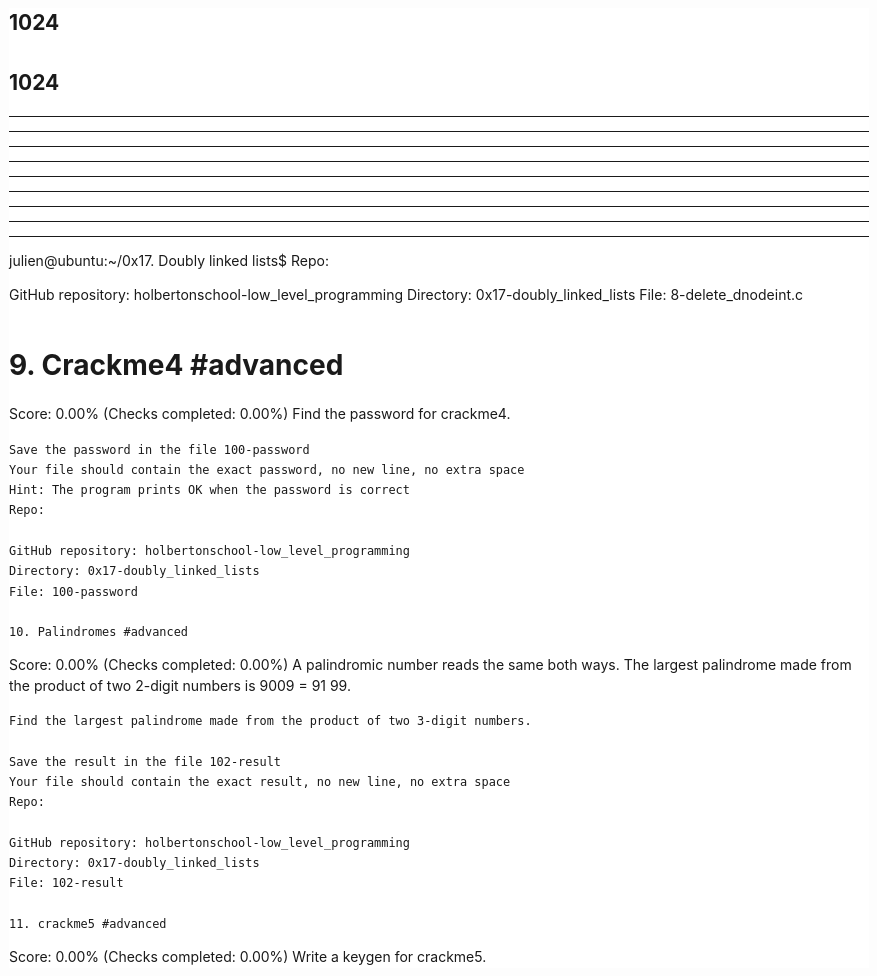 1024
-----------------
1024
-----------------
-----------------
-----------------
-----------------
-----------------
-----------------
-----------------
-----------------
-----------------
-----------------
julien@ubuntu:~/0x17. Doubly linked lists$ 
Repo:

GitHub repository: holbertonschool-low_level_programming
Directory: 0x17-doubly_linked_lists
File: 8-delete_dnodeint.c

# 9. Crackme4 #advanced

Score: 0.00% (Checks completed: 0.00%)
	Find the password for crackme4.

	Save the password in the file 100-password
	Your file should contain the exact password, no new line, no extra space
	Hint: The program prints OK when the password is correct
	Repo:

	GitHub repository: holbertonschool-low_level_programming
	Directory: 0x17-doubly_linked_lists
	File: 100-password

	10. Palindromes #advanced
Score: 0.00% (Checks completed: 0.00%)
	A palindromic number reads the same both ways. The largest palindrome made from the product of two 2-digit numbers is 9009 = 91  99.

	Find the largest palindrome made from the product of two 3-digit numbers.

	Save the result in the file 102-result
	Your file should contain the exact result, no new line, no extra space
	Repo:

	GitHub repository: holbertonschool-low_level_programming
	Directory: 0x17-doubly_linked_lists
	File: 102-result

	11. crackme5 #advanced
Score: 0.00% (Checks completed: 0.00%)
	Write a keygen for crackme5.
